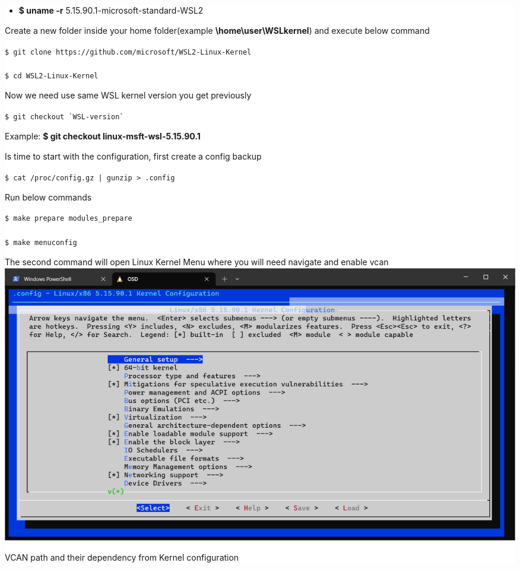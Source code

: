 - **$ uname -r**
    5.15.90.1-microsoft-standard-WSL2

Create a new folder inside your home folder(example **\home\user\WSLkernel**) and execute below command
```
$ git clone https://github.com/microsoft/WSL2-Linux-Kernel

$ cd WSL2-Linux-Kernel
```
Now we need use same WSL kernel version you get previously 
```
$ git checkout `WSL-version`
```
Example: **$ git checkout linux-msft-wsl-5.15.90.1**

Is time to start with the configuration, first create a config backup 
```
$ cat /proc/config.gz | gunzip > .config
```

Run below commands
```
$ make prepare modules_prepare

$ make menuconfig  
```
The second command will open Linux Kernel Menu where you will need navigate and enable vcan
![Linux Config](./media/2023-07-07_11h44_01.png)

VCAN path and their dependency from Kernel configuration